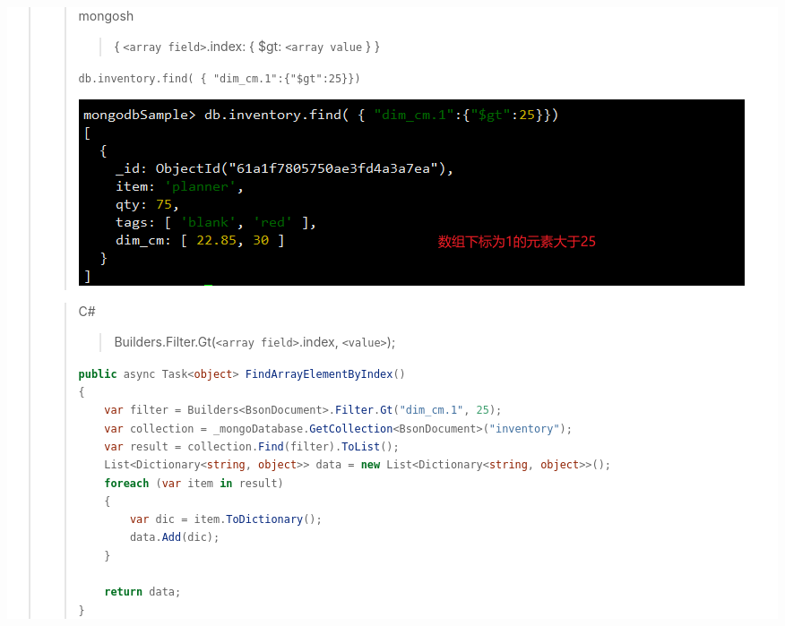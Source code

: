 >  
>
> > mongosh 
> >
> > > { `<array field>`.index: { $gt: `<array value` } }
> >
> >  ~~~shell
> >  db.inventory.find( { "dim_cm.1":{"$gt":25}})
> >  ~~~
> >
> > 
> >
> > ![image-20211127193557589](../../../image/image-20211127193557589.png)
> >
> > 
>
>  
>
> > C# 
> >
> > > Builders<BsonDocument>.Filter.Gt(``<array field>``.index, `<value>`);
> >
> >  
> >
> > ```c#
> > public async Task<object> FindArrayElementByIndex()
> > {
> >     var filter = Builders<BsonDocument>.Filter.Gt("dim_cm.1", 25);
> >     var collection = _mongoDatabase.GetCollection<BsonDocument>("inventory");
> >     var result = collection.Find(filter).ToList();
> >     List<Dictionary<string, object>> data = new List<Dictionary<string, object>>();
> >     foreach (var item in result)
> >     {
> >         var dic = item.ToDictionary();
> >         data.Add(dic);
> >     }
> > 
> >     return data;
> > }
> > ```
>